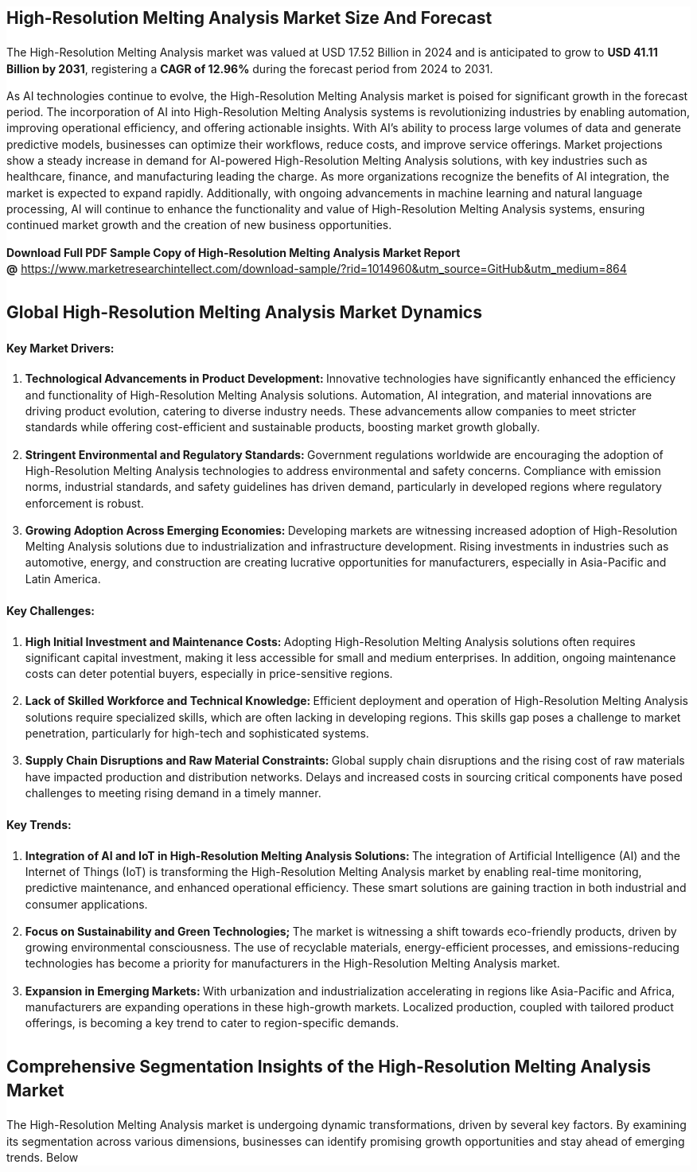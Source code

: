 <h2>High-Resolution Melting Analysis Market Size And Forecast</h2><p>The High-Resolution Melting Analysis market was valued at USD 17.52 Billion in 2024 and is anticipated to grow to <strong>USD 41.11 Billion by 2031</strong>, registering a <strong>CAGR of 12.96%</strong> during the forecast period from 2024 to 2031.</p><p>As AI technologies continue to evolve, the High-Resolution Melting Analysis market is poised for significant growth in the forecast period. The incorporation of AI into High-Resolution Melting Analysis systems is revolutionizing industries by enabling automation, improving operational efficiency, and offering actionable insights. With AI’s ability to process large volumes of data and generate predictive models, businesses can optimize their workflows, reduce costs, and improve service offerings. Market projections show a steady increase in demand for AI-powered High-Resolution Melting Analysis solutions, with key industries such as healthcare, finance, and manufacturing leading the charge. As more organizations recognize the benefits of AI integration, the market is expected to expand rapidly. Additionally, with ongoing advancements in machine learning and natural language processing, AI will continue to enhance the functionality and value of High-Resolution Melting Analysis systems, ensuring continued market growth and the creation of new business opportunities.</p><p><strong>Download Full PDF Sample Copy of High-Resolution Melting Analysis Market Report @</strong>&nbsp;<a href="https://www.marketresearchintellect.com/download-sample/?rid=1014960&amp;utm_source=GitHub&amp;utm_medium=864">https://www.marketresearchintellect.com/download-sample/?rid=1014960&amp;utm_source=GitHub&amp;utm_medium=864</a></p><h2>Global High-Resolution Melting Analysis Market Dynamics</h2><h4><strong>Key Market Drivers:</strong></h4><ol><li><p><strong>Technological Advancements in Product Development:&nbsp;</strong>Innovative technologies have significantly enhanced the efficiency and functionality of High-Resolution Melting Analysis solutions. Automation, AI integration, and material innovations are driving product evolution, catering to diverse industry needs. These advancements allow companies to meet stricter standards while offering cost-efficient and sustainable products, boosting market growth globally.</p></li><li><p><strong>Stringent Environmental and Regulatory Standards:&nbsp;</strong>Government regulations worldwide are encouraging the adoption of High-Resolution Melting Analysis technologies to address environmental and safety concerns. Compliance with emission norms, industrial standards, and safety guidelines has driven demand, particularly in developed regions where regulatory enforcement is robust.</p></li><li><p><strong>Growing Adoption Across Emerging Economies:&nbsp;</strong>Developing markets are witnessing increased adoption of High-Resolution Melting Analysis solutions due to industrialization and infrastructure development. Rising investments in industries such as automotive, energy, and construction are creating lucrative opportunities for manufacturers, especially in Asia-Pacific and Latin America.</p></li></ol><h4><strong>Key Challenges:</strong></h4><ol><li><p><strong>High Initial Investment and Maintenance Costs:&nbsp;</strong>Adopting High-Resolution Melting Analysis solutions often requires significant capital investment, making it less accessible for small and medium enterprises. In addition, ongoing maintenance costs can deter potential buyers, especially in price-sensitive regions.</p></li><li><p><strong>Lack of Skilled Workforce and Technical Knowledge:&nbsp;</strong>Efficient deployment and operation of High-Resolution Melting Analysis solutions require specialized skills, which are often lacking in developing regions. This skills gap poses a challenge to market penetration, particularly for high-tech and sophisticated systems.</p></li><li><p><strong>Supply Chain Disruptions and Raw Material Constraints:&nbsp;</strong>Global supply chain disruptions and the rising cost of raw materials have impacted production and distribution networks. Delays and increased costs in sourcing critical components have posed challenges to meeting rising demand in a timely manner.</p></li></ol><h4><strong>Key Trends:</strong></h4><ol><li><p><strong>Integration of AI and IoT in High-Resolution Melting Analysis Solutions:&nbsp;</strong>The integration of Artificial Intelligence (AI) and the Internet of Things (IoT) is transforming the High-Resolution Melting Analysis market by enabling real-time monitoring, predictive maintenance, and enhanced operational efficiency. These smart solutions are gaining traction in both industrial and consumer applications.</p></li><li><p><strong>Focus on Sustainability and Green Technologies;&nbsp;</strong>The market is witnessing a shift towards eco-friendly products, driven by growing environmental consciousness. The use of recyclable materials, energy-efficient processes, and emissions-reducing technologies has become a priority for manufacturers in the High-Resolution Melting Analysis market.</p></li><li><p><strong>Expansion in Emerging Markets:&nbsp;</strong>With urbanization and industrialization accelerating in regions like Asia-Pacific and Africa, manufacturers are expanding operations in these high-growth markets. Localized production, coupled with tailored product offerings, is becoming a key trend to cater to region-specific demands.</p></li></ol><div class="article-main__content" data-test-id="publishing-text-block"><h2>Comprehensive Segmentation Insights of the High-Resolution Melting Analysis Market</h2><p>The High-Resolution Melting Analysis market is undergoing dynamic transformations, driven by several key factors. By examining its segmentation across various dimensions, businesses can identify promising growth opportunities and stay ahead of emerging trends. Below